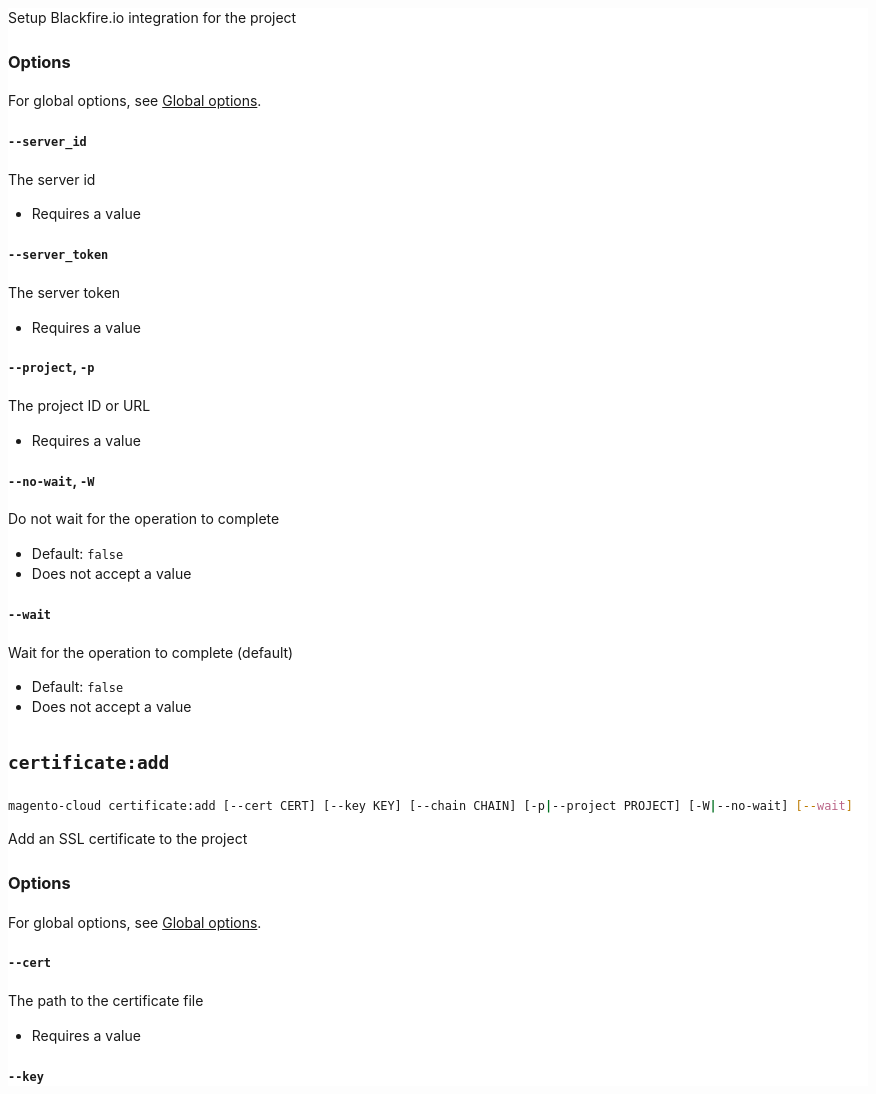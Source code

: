 Setup Blackfire.io integration for the project

### Options

For global options, see [Global options](#global-options).

#### `--server_id`

The server id

- Requires a value

#### `--server_token`

The server token

- Requires a value

#### `--project`, `-p`

The project ID or URL

- Requires a value

#### `--no-wait`, `-W`

Do not wait for the operation to complete

- Default: `false`
- Does not accept a value

#### `--wait`

Wait for the operation to complete (default)

- Default: `false`
- Does not accept a value


## `certificate:add`

```bash
magento-cloud certificate:add [--cert CERT] [--key KEY] [--chain CHAIN] [-p|--project PROJECT] [-W|--no-wait] [--wait]
```

Add an SSL certificate to the project

### Options

For global options, see [Global options](#global-options).

#### `--cert`

The path to the certificate file

- Requires a value

#### `--key`
